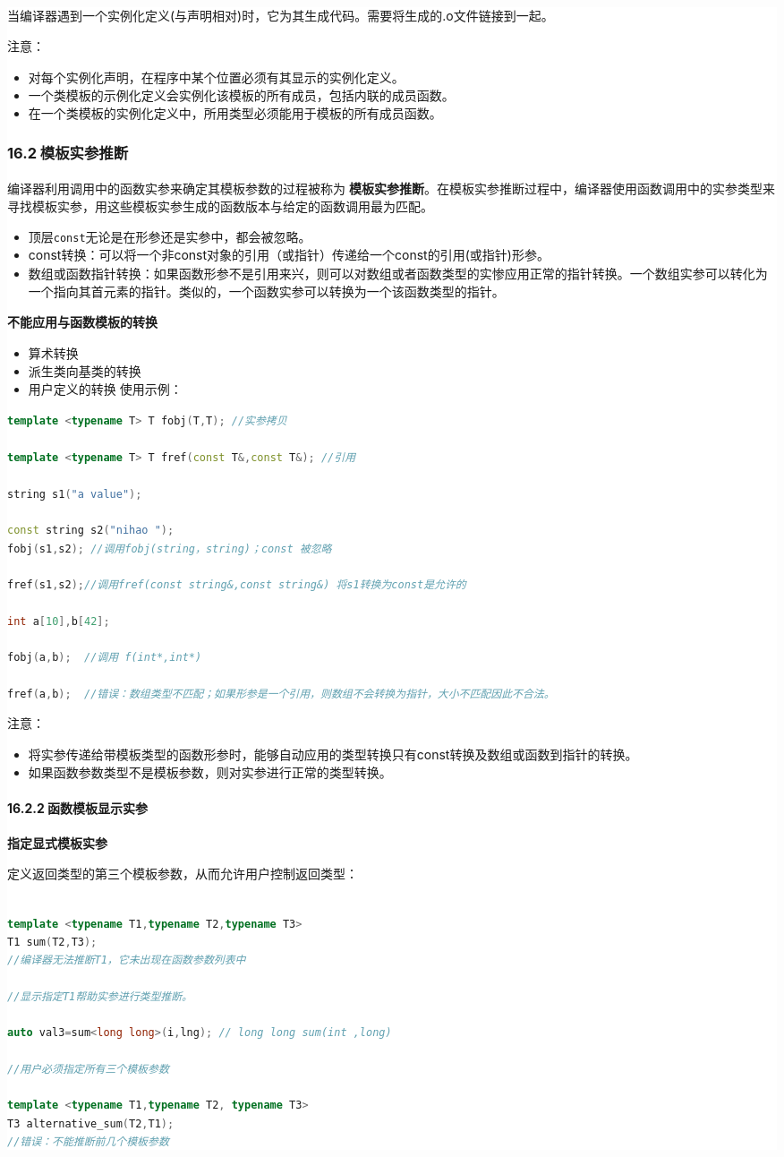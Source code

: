 当编译器遇到一个实例化定义(与声明相对)时，它为其生成代码。需要将生成的.o文件链接到一起。

注意： 
- 对每个实例化声明，在程序中某个位置必须有其显示的实例化定义。
- 一个类模板的示例化定义会实例化该模板的所有成员，包括内联的成员函数。
- 在一个类模板的实例化定义中，所用类型必须能用于模板的所有成员函数。

### 16.2 模板实参推断

编译器利用调用中的函数实参来确定其模板参数的过程被称为 **模板实参推断**。在模板实参推断过程中，编译器使用函数调用中的实参类型来寻找模板实参，用这些模板实参生成的函数版本与给定的函数调用最为匹配。

- 顶层`const`无论是在形参还是实参中，都会被忽略。
- const转换：可以将一个非const对象的引用（或指针）传递给一个const的引用(或指针)形参。
- 数组或函数指针转换：如果函数形参不是引用来兴，则可以对数组或者函数类型的实惨应用正常的指针转换。一个数组实参可以转化为一个指向其首元素的指针。类似的，一个函数实参可以转换为一个该函数类型的指针。

**不能应用与函数模板的转换**

- 算术转换
- 派生类向基类的转换
- 用户定义的转换
使用示例：

```c++
template <typename T> T fobj(T,T); //实参拷贝

template <typename T> T fref(const T&,const T&); //引用

string s1("a value");

const string s2("nihao ");
fobj(s1,s2); //调用fobj(string，string)；const 被忽略

fref(s1,s2);//调用fref(const string&,const string&) 将s1转换为const是允许的

int a[10],b[42];

fobj(a,b);  //调用 f(int*,int*)

fref(a,b);  //错误：数组类型不匹配；如果形参是一个引用，则数组不会转换为指针，大小不匹配因此不合法。

```

注意： 
- 将实参传递给带模板类型的函数形参时，能够自动应用的类型转换只有const转换及数组或函数到指针的转换。
- 如果函数参数类型不是模板参数，则对实参进行正常的类型转换。

#### 16.2.2 函数模板显示实参

**指定显式模板实参**

定义返回类型的第三个模板参数，从而允许用户控制返回类型：

```c++

template <typename T1,typename T2,typename T3>
T1 sum(T2,T3); 
//编译器无法推断T1，它未出现在函数参数列表中

//显示指定T1帮助实参进行类型推断。

auto val3=sum<long long>(i,lng); // long long sum(int ,long)

//用户必须指定所有三个模板参数

template <typename T1,typename T2, typename T3>
T3 alternative_sum(T2,T1);
//错误：不能推断前几个模板参数
```